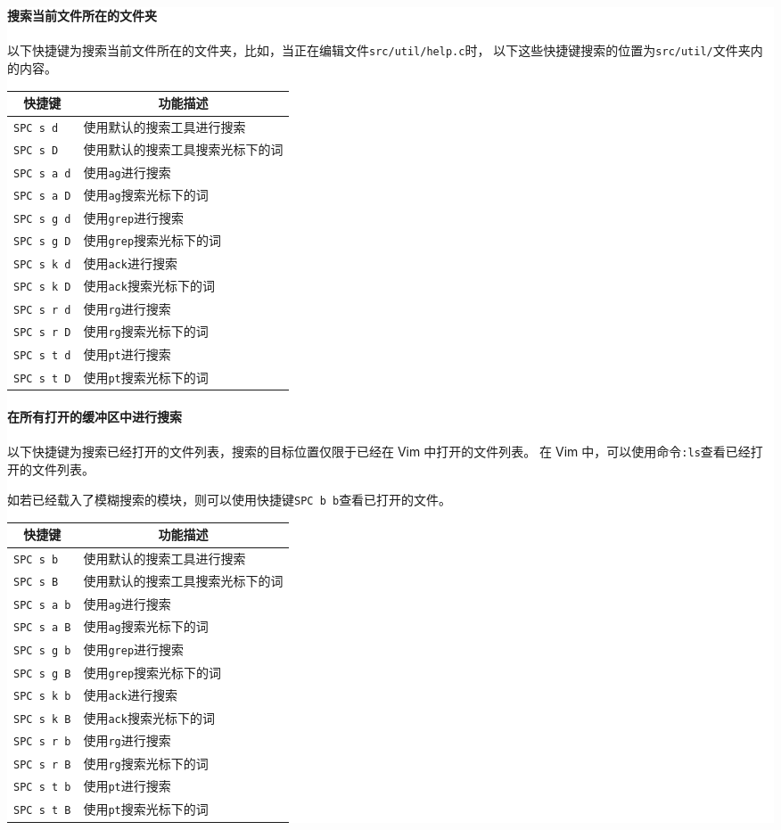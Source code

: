 #### 搜索当前文件所在的文件夹

以下快捷键为搜索当前文件所在的文件夹，比如，当正在编辑文件`src/util/help.c`时，
以下这些快捷键搜索的位置为`src/util/`文件夹内的内容。

| 快捷键      | 功能描述                         |
| ----------- | -------------------------------- |
| `SPC s d`   | 使用默认的搜索工具进行搜索       |
| `SPC s D`   | 使用默认的搜索工具搜索光标下的词 |
| `SPC s a d` | 使用`ag`进行搜索                 |
| `SPC s a D` | 使用`ag`搜索光标下的词           |
| `SPC s g d` | 使用`grep`进行搜索               |
| `SPC s g D` | 使用`grep`搜索光标下的词         |
| `SPC s k d` | 使用`ack`进行搜索                |
| `SPC s k D` | 使用`ack`搜索光标下的词          |
| `SPC s r d` | 使用`rg`进行搜索                 |
| `SPC s r D` | 使用`rg`搜索光标下的词           |
| `SPC s t d` | 使用`pt`进行搜索                 |
| `SPC s t D` | 使用`pt`搜索光标下的词           |

#### 在所有打开的缓冲区中进行搜索

以下快捷键为搜索已经打开的文件列表，搜索的目标位置仅限于已经在 Vim 中打开的文件列表。
在 Vim 中，可以使用命令`:ls`查看已经打开的文件列表。

如若已经载入了模糊搜索的模块，则可以使用快捷键`SPC b b`查看已打开的文件。

| 快捷键      | 功能描述                         |
| ----------- | -------------------------------- |
| `SPC s b`   | 使用默认的搜索工具进行搜索       |
| `SPC s B`   | 使用默认的搜索工具搜索光标下的词 |
| `SPC s a b` | 使用`ag`进行搜索                 |
| `SPC s a B` | 使用`ag`搜索光标下的词           |
| `SPC s g b` | 使用`grep`进行搜索               |
| `SPC s g B` | 使用`grep`搜索光标下的词         |
| `SPC s k b` | 使用`ack`进行搜索                |
| `SPC s k B` | 使用`ack`搜索光标下的词          |
| `SPC s r b` | 使用`rg`进行搜索                 |
| `SPC s r B` | 使用`rg`搜索光标下的词           |
| `SPC s t b` | 使用`pt`进行搜索                 |
| `SPC s t B` | 使用`pt`搜索光标下的词           |
